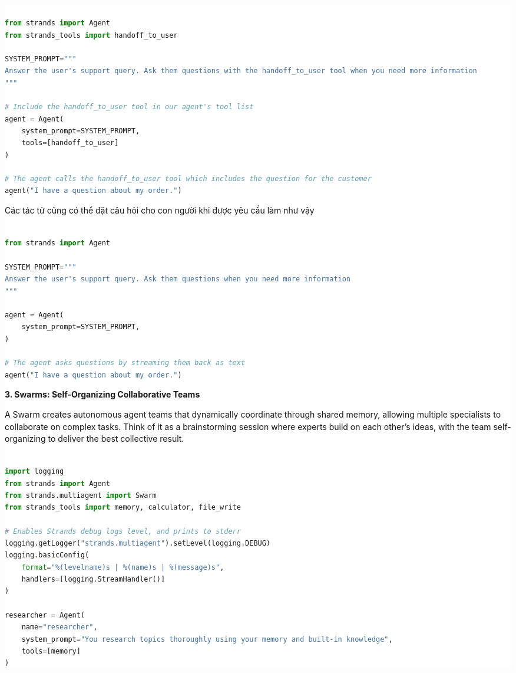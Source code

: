 ``` Python

from strands import Agent
from strands_tools import handoff_to_user

SYSTEM_PROMPT="""
Answer the user's support query. Ask them questions with the handoff_to_user tool when you need more information
"""

# Include the handoff_to_user tool in our agent's tool list
agent = Agent(
    system_prompt=SYSTEM_PROMPT,
    tools=[handoff_to_user]
)

# The agent calls the handoff_to_user tool which includes the question for the customer
agent("I have a question about my order.")

```

Các tác tử cũng có thể đặt câu hỏi cho con người khi được yêu cầu làm như vậy

``` Python

from strands import Agent

SYSTEM_PROMPT="""
Answer the user's support query. Ask them questions when you need more information
"""

agent = Agent(
    system_prompt=SYSTEM_PROMPT,
)

# The agent asks questions by streaming them back as text
agent("I have a question about my order.")


```

**3. Swarms: Self-Organizing Collaborative Teams**

A Swarm creates autonomous agent teams that dynamically coordinate through shared memory, allowing multiple specialists to collaborate on complex tasks. Think of it as a brainstorming session where experts build on each other’s ideas, with the team self-organizing to deliver the best collective result.

``` Python

import logging  
from strands import Agent 
from strands.multiagent import Swarm 
from strands_tools import memory, calculator, file_write 

# Enables Strands debug logs level, and prints to stderr 
logging.getLogger("strands.multiagent").setLevel(logging.DEBUG) 
logging.basicConfig( 
    format="%(levelname)s | %(name)s | %(message)s", 
    handlers=[logging.StreamHandler()] 
) 

researcher = Agent( 
    name="researcher", 
    system_prompt="You research topics thoroughly using your memory and built-in knowledge", 
    tools=[memory] 
) 
```